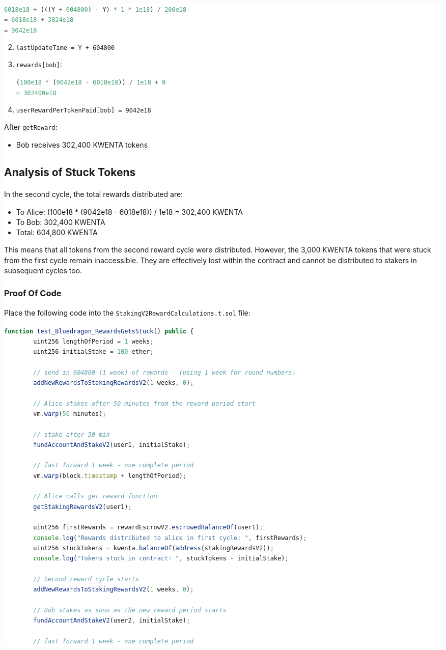    ```javascript
   6018e18 + (((Y + 604800) - Y) * 1 * 1e18) / 200e18
   = 6018e18 + 3024e18
   = 9042e18
   ```

2. `lastUpdateTime = Y + 604800`
3. `rewards[bob]`:

   ```javascript
   (100e18 * (9042e18 - 6018e18)) / 1e18 + 0
   = 302400e18
   ```

4. `userRewardPerTokenPaid[bob] = 9042e18`

After `getReward`:

- Bob receives 302,400 KWENTA tokens

## Analysis of Stuck Tokens

In the second cycle, the total rewards distributed are:

- To Alice: (100e18 \* (9042e18 - 6018e18)) / 1e18 = 302,400 KWENTA
- To Bob: 302,400 KWENTA
- Total: 604,800 KWENTA

This means that all tokens from the second reward cycle were distributed. However, the 3,000 KWENTA tokens that were stuck from the first cycle remain inaccessible. They are effectively lost within the contract and cannot be distributed to stakers in subsequent cycles too.

### Proof Of Code

Place the following code into the `StakingV2RewardCalculations.t.sol` file:

```javascript
function test_Bluedragon_RewardsGetsStuck() public {
        uint256 lengthOfPeriod = 1 weeks;
        uint256 initialStake = 100 ether;

        // send in 604800 (1 week) of rewards - (using 1 week for round numbers)
        addNewRewardsToStakingRewardsV2(1 weeks, 0);

        // Alice stakes after 50 minutes from the reward period start
        vm.warp(50 minutes);

        // stake after 50 min
        fundAccountAndStakeV2(user1, initialStake);

        // fast forward 1 week - one complete period
        vm.warp(block.timestamp + lengthOfPeriod);

        // Alice calls get reward function
        getStakingRewardsV2(user1);

        uint256 firstRewards = rewardEscrowV2.escrowedBalanceOf(user1);
        console.log("Rewards distributed to alice in first cycle: ", firstRewards);
        uint256 stuckTokens = kwenta.balanceOf(address(stakingRewardsV2));
        console.log("Tokens stuck in contract: ", stuckTokens - initialStake);

        // Second reward cycle starts
        addNewRewardsToStakingRewardsV2(1 weeks, 0);

        // Bob stakes as soon as the new reward period starts
        fundAccountAndStakeV2(user2, initialStake);

        // fast forward 1 week - one complete period
```